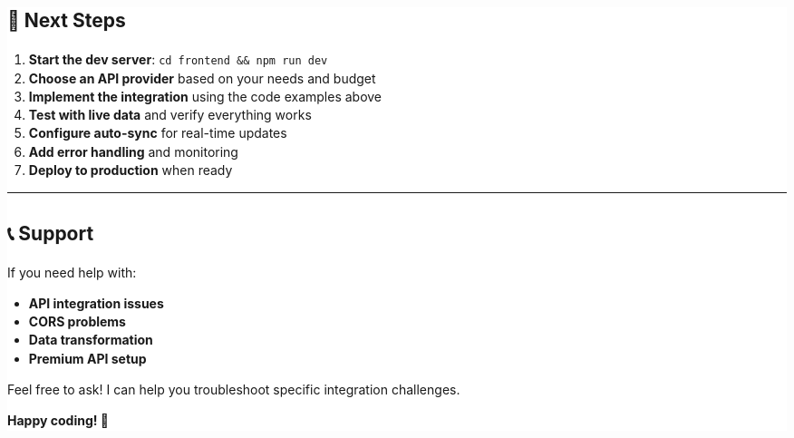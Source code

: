 ## 🎯 Next Steps

1. **Start the dev server**: `cd frontend && npm run dev`
2. **Choose an API provider** based on your needs and budget
3. **Implement the integration** using the code examples above
4. **Test with live data** and verify everything works
5. **Configure auto-sync** for real-time updates
6. **Add error handling** and monitoring
7. **Deploy to production** when ready

---

## 📞 Support

If you need help with:
- **API integration issues**
- **CORS problems** 
- **Data transformation**
- **Premium API setup**

Feel free to ask! I can help you troubleshoot specific integration challenges.

**Happy coding! 🚀**